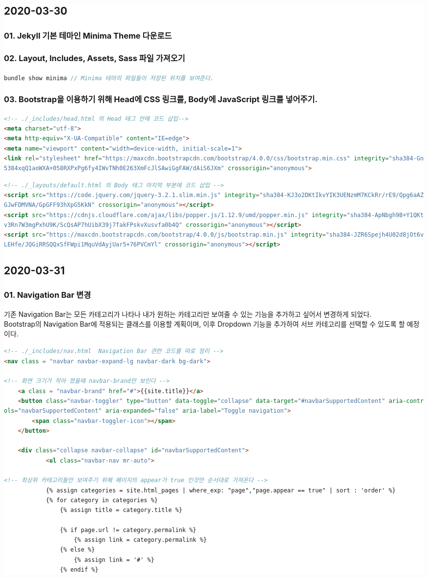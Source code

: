 ## 2020-03-30

### 01. Jekyll 기본 테마인 Minima Theme 다운로드
### 02. Layout, Includes, Assets, Sass 파일 가져오기
```c++
bundle show minima // Minima 테마의 파일들이 저장된 위치를 보여준다.
```
### 03. Bootstrap을 이용하기 위해 Head에 CSS 링크를, Body에 JavaScript 링크를 넣어주기.
```html 
<!-- ./_includes/head.html 의 Head 태그 안에 코드 삽입-->
<meta charset="utf-8">
<meta http-equiv="X-UA-Compatible" content="IE=edge">
<meta name="viewport" content="width=device-width, initial-scale=1">
<link rel="stylesheet" href="https://maxcdn.bootstrapcdn.com/bootstrap/4.0.0/css/bootstrap.min.css" integrity="sha384-Gn5384xqQ1aoWXA+058RXPxPg6fy4IWvTNh0E263XmFcJlSAwiGgFAW/dAiS6JXm" crossorigin="anonymous">
```
```html
<!-- ./_layouts/default.html 의 Body 태그 마지막 부분에 코드 삽입 -->
<script src="https://code.jquery.com/jquery-3.2.1.slim.min.js" integrity="sha384-KJ3o2DKtIkvYIK3UENzmM7KCkRr/rE9/Qpg6aAZGJwFDMVNA/GpGFF93hXpG5KkN" crossorigin="anonymous"></script>
<script src="https://cdnjs.cloudflare.com/ajax/libs/popper.js/1.12.9/umd/popper.min.js" integrity="sha384-ApNbgh9B+Y1QKtv3Rn7W3mgPxhU9K/ScQsAP7hUibX39j7fakFPskvXusvfa0b4Q" crossorigin="anonymous"></script>
<script src="https://maxcdn.bootstrapcdn.com/bootstrap/4.0.0/js/bootstrap.min.js" integrity="sha384-JZR6Spejh4U02d8jOt6vLEHfe/JQGiRRSQQxSfFWpi1MquVdAyjUar5+76PVCmYl" crossorigin="anonymous"></script>
```

## 2020-03-31

### 01. Navigation Bar 변경

기존 Navigation Bar는 모든 카테고리가 나타나 내가 원하는 카테고리만 보여줄 수 있는 기능을 추가하고 싶어서 변경하게 되었다.
<br>Bootstrap의 Navigation Bar에 적용되는 클래스를 이용할 계획이며, 이후 Dropdown 기능을 추가하여 서브 카테고리를 선택할 수 있도록 할 예정이다.

```html
<!-- ./_includes/nav.html  Navigation Bar 관련 코드를 따로 정리 -->
<nav class = "navbar navbar-expand-lg navbar-dark bg-dark"> 

<!-- 화면 크기가 작아 졌을때 navbar-brand만 보인다 -->
	<a class = "navbar-brand" href="#">{{site.title}}</a>
	<button class="navbar-toggler" type="button" data-toggle="collapse" data-target="#navbarSupportedContent" aria-controls="navbarSupportedContent" aria-expanded="false" aria-label="Toggle navigation">
		<span class="navbar-toggler-icon"></span>
	</button>

	<div class="collapse navbar-collapse" id="navbarSupportedContent">
    		<ul class="navbar-nav mr-auto">

<!-- 최상위 카테고리들만 보여주기 위해 페이지의 appear가 true 인것만 순서대로 가져온다 --> 
			{% assign categories = site.html_pages | where_exp: "page","page.appear == true" | sort : 'order' %}
			{% for category in categories %}
				{% assign title = category.title %}

				{% if page.url != category.permalink %}
					{% assign link = category.permalink %}
				{% else %}
					{% assign link = '#' %}
				{% endif %}
```